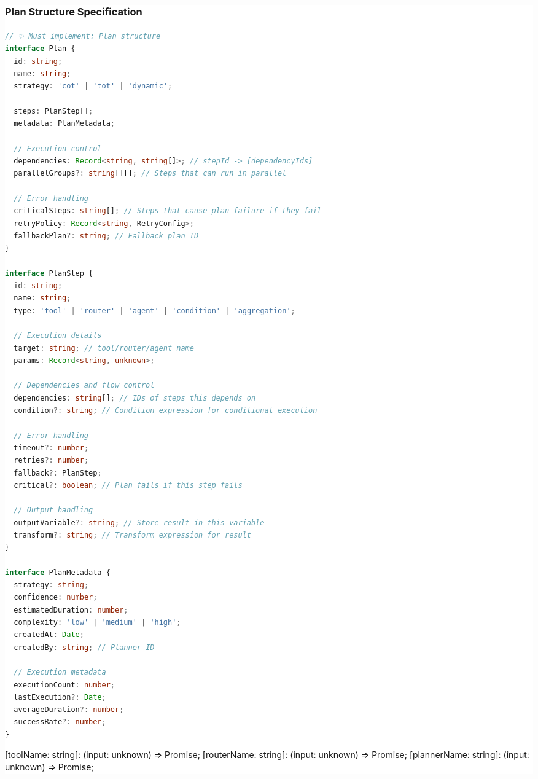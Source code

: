 ### **Plan Structure Specification**

```typescript
// ✨ Must implement: Plan structure
interface Plan {
  id: string;
  name: string;
  strategy: 'cot' | 'tot' | 'dynamic';
  
  steps: PlanStep[];
  metadata: PlanMetadata;
  
  // Execution control
  dependencies: Record<string, string[]>; // stepId -> [dependencyIds]
  parallelGroups?: string[][]; // Steps that can run in parallel
  
  // Error handling
  criticalSteps: string[]; // Steps that cause plan failure if they fail
  retryPolicy: Record<string, RetryConfig>;
  fallbackPlan?: string; // Fallback plan ID
}

interface PlanStep {
  id: string;
  name: string;
  type: 'tool' | 'router' | 'agent' | 'condition' | 'aggregation';
  
  // Execution details
  target: string; // tool/router/agent name
  params: Record<string, unknown>;
  
  // Dependencies and flow control
  dependencies: string[]; // IDs of steps this depends on
  condition?: string; // Condition expression for conditional execution
  
  // Error handling
  timeout?: number;
  retries?: number;
  fallback?: PlanStep;
  critical?: boolean; // Plan fails if this step fails
  
  // Output handling
  outputVariable?: string; // Store result in this variable
  transform?: string; // Transform expression for result
}

interface PlanMetadata {
  strategy: string;
  confidence: number;
  estimatedDuration: number;
  complexity: 'low' | 'medium' | 'high';
  createdAt: Date;
  createdBy: string; // Planner ID
  
  // Execution metadata
  executionCount: number;
  lastExecution?: Date;
  averageDuration?: number;
  successRate?: number;
}
```


  [toolName: string]: (input: unknown) => Promise<unknown>;
  [routerName: string]: (input: unknown) => Promise<RoutingResult>;
  [plannerName: string]: (input: unknown) => Promise<Plan>;